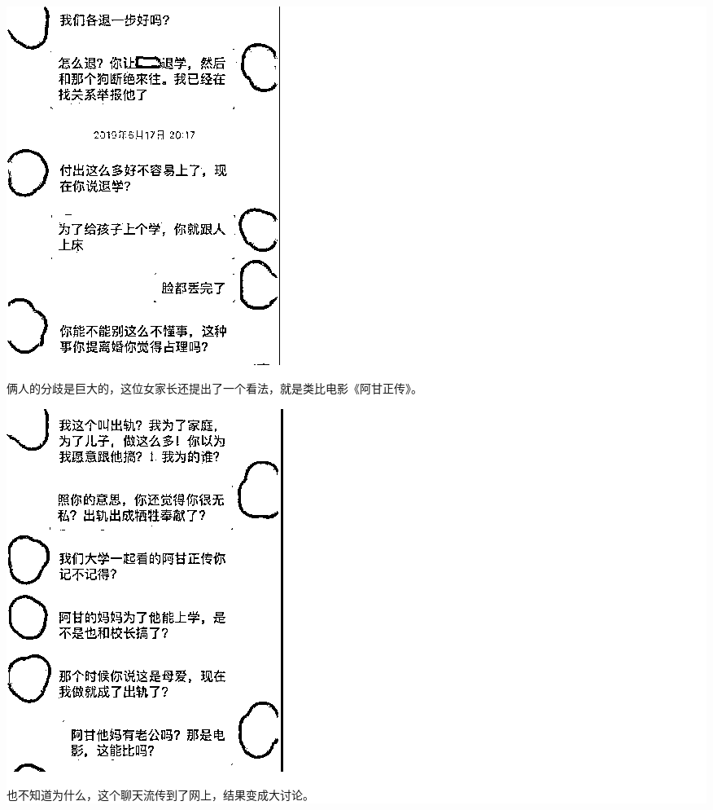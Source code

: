 ![](img/52770616d30160faa240d47e7cfe3e8a.png)

俩人的分歧是巨大的，这位女家长还提出了一个看法，就是类比电影《阿甘正传》。

![](img/65c91f895901ece1b33a558d7bfeb44c.png)

也不知道为什么，这个聊天流传到了网上，结果变成大讨论。
